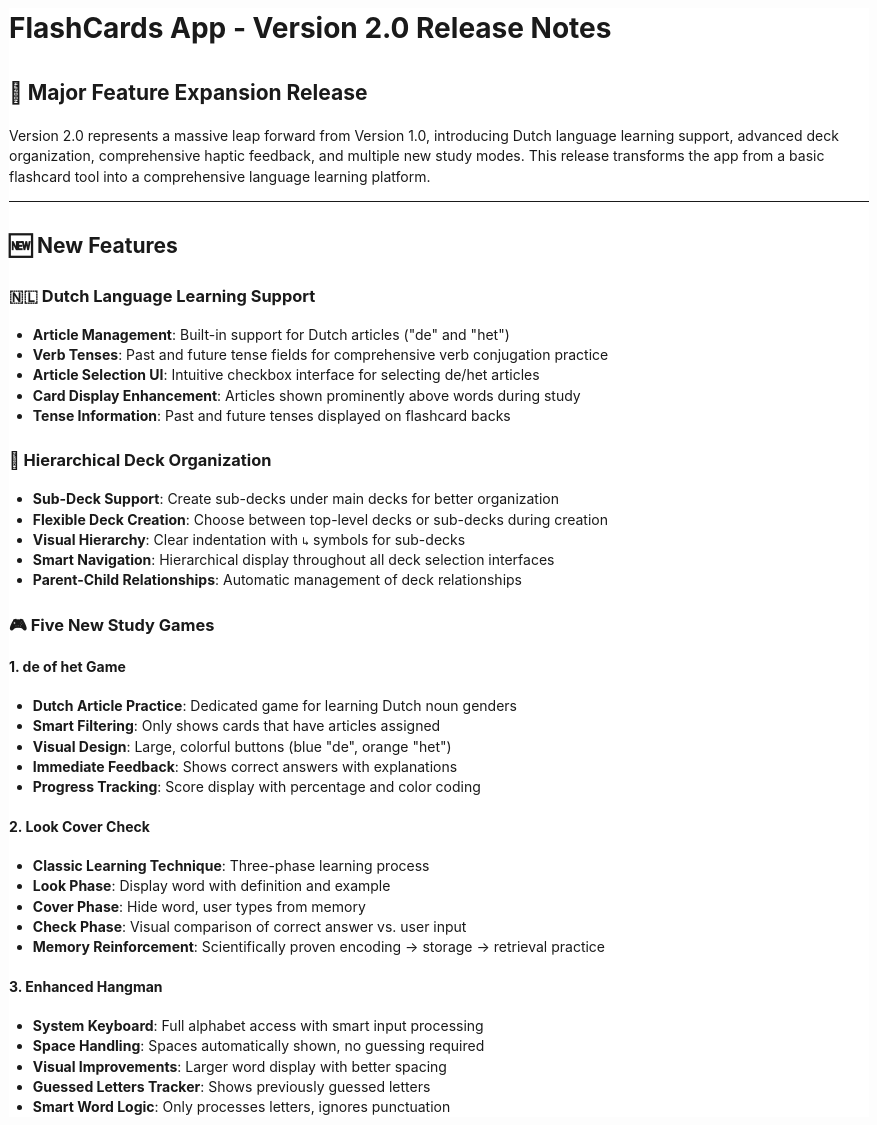 # FlashCards App - Version 2.0 Release Notes

## 🚀 **Major Feature Expansion Release**

Version 2.0 represents a massive leap forward from Version 1.0, introducing Dutch language learning support, advanced deck organization, comprehensive haptic feedback, and multiple new study modes. This release transforms the app from a basic flashcard tool into a comprehensive language learning platform.

---

## 🆕 **New Features**

### **🇳🇱 Dutch Language Learning Support**
- **Article Management**: Built-in support for Dutch articles ("de" and "het")
- **Verb Tenses**: Past and future tense fields for comprehensive verb conjugation practice
- **Article Selection UI**: Intuitive checkbox interface for selecting de/het articles
- **Card Display Enhancement**: Articles shown prominently above words during study
- **Tense Information**: Past and future tenses displayed on flashcard backs

### **📁 Hierarchical Deck Organization**
- **Sub-Deck Support**: Create sub-decks under main decks for better organization
- **Flexible Deck Creation**: Choose between top-level decks or sub-decks during creation
- **Visual Hierarchy**: Clear indentation with `↳` symbols for sub-decks
- **Smart Navigation**: Hierarchical display throughout all deck selection interfaces
- **Parent-Child Relationships**: Automatic management of deck relationships

### **🎮 Five New Study Games**

#### **1. de of het Game**
- **Dutch Article Practice**: Dedicated game for learning Dutch noun genders
- **Smart Filtering**: Only shows cards that have articles assigned
- **Visual Design**: Large, colorful buttons (blue "de", orange "het")
- **Immediate Feedback**: Shows correct answers with explanations
- **Progress Tracking**: Score display with percentage and color coding

#### **2. Look Cover Check**
- **Classic Learning Technique**: Three-phase learning process
- **Look Phase**: Display word with definition and example
- **Cover Phase**: Hide word, user types from memory
- **Check Phase**: Visual comparison of correct answer vs. user input
- **Memory Reinforcement**: Scientifically proven encoding → storage → retrieval practice

#### **3. Enhanced Hangman**
- **System Keyboard**: Full alphabet access with smart input processing
- **Space Handling**: Spaces automatically shown, no guessing required
- **Visual Improvements**: Larger word display with better spacing
- **Guessed Letters Tracker**: Shows previously guessed letters
- **Smart Word Logic**: Only processes letters, ignores punctuation
